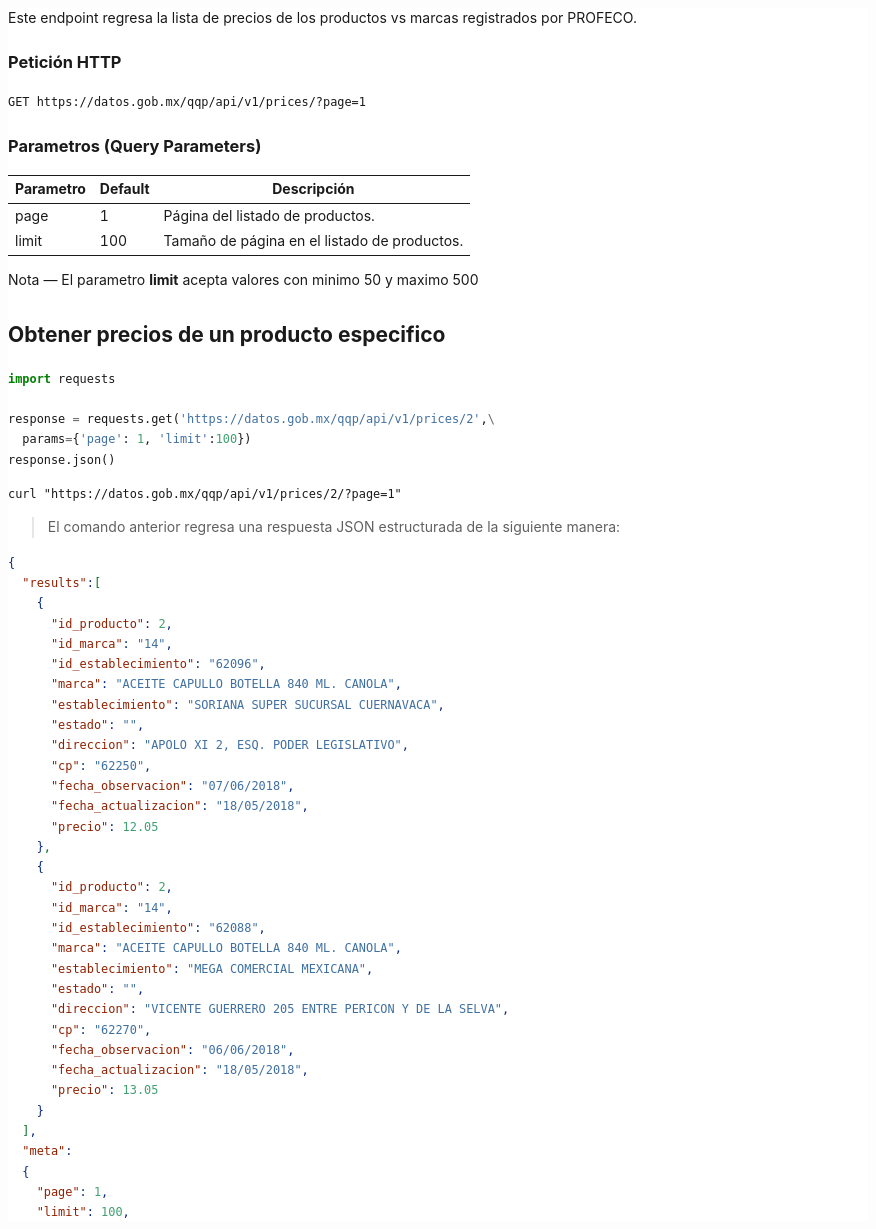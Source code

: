 Este endpoint regresa la lista de precios de los productos vs marcas registrados por PROFECO.

### Petición HTTP

`GET https://datos.gob.mx/qqp/api/v1/prices/?page=1`

### Parametros (Query Parameters)

Parametro | Default | Descripción
--------- | ------- | -----------
page | 1 | Página del listado de productos.
limit | 100 | Tamaño de página en el listado de productos.

<aside class="notice">
Nota — El parametro <strong>limit</strong> acepta valores con minimo 50 y maximo 500
</aside>

## Obtener precios de un producto especifico

```python
import requests

response = requests.get('https://datos.gob.mx/qqp/api/v1/prices/2',\
  params={'page': 1, 'limit':100})
response.json()
```

```shell
curl "https://datos.gob.mx/qqp/api/v1/prices/2/?page=1"
```

> El comando anterior regresa una respuesta JSON estructurada de la siguiente manera:

```json
{
  "results":[
    {
      "id_producto": 2,
      "id_marca": "14",
      "id_establecimiento": "62096",
      "marca": "ACEITE CAPULLO BOTELLA 840 ML. CANOLA",
      "establecimiento": "SORIANA SUPER SUCURSAL CUERNAVACA",
      "estado": "",
      "direccion": "APOLO XI 2, ESQ. PODER LEGISLATIVO",
      "cp": "62250",
      "fecha_observacion": "07/06/2018",
      "fecha_actualizacion": "18/05/2018",
      "precio": 12.05
    },
    {
      "id_producto": 2,
      "id_marca": "14",
      "id_establecimiento": "62088",
      "marca": "ACEITE CAPULLO BOTELLA 840 ML. CANOLA",
      "establecimiento": "MEGA COMERCIAL MEXICANA",
      "estado": "",
      "direccion": "VICENTE GUERRERO 205 ENTRE PERICON Y DE LA SELVA",
      "cp": "62270",
      "fecha_observacion": "06/06/2018",
      "fecha_actualizacion": "18/05/2018",
      "precio": 13.05
    }
  ],
  "meta":
  {
    "page": 1,
    "limit": 100,
```